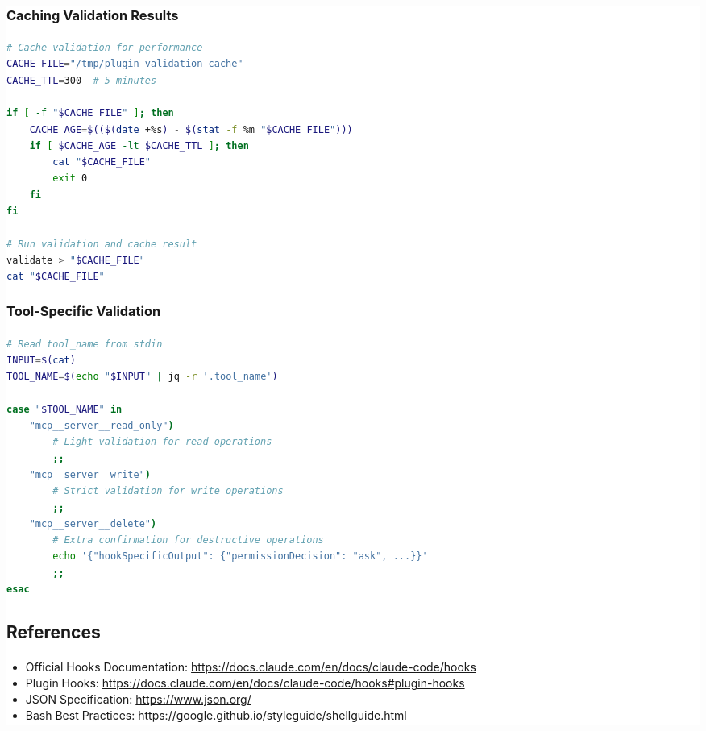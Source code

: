 ### Caching Validation Results

```bash
# Cache validation for performance
CACHE_FILE="/tmp/plugin-validation-cache"
CACHE_TTL=300  # 5 minutes

if [ -f "$CACHE_FILE" ]; then
    CACHE_AGE=$(($(date +%s) - $(stat -f %m "$CACHE_FILE")))
    if [ $CACHE_AGE -lt $CACHE_TTL ]; then
        cat "$CACHE_FILE"
        exit 0
    fi
fi

# Run validation and cache result
validate > "$CACHE_FILE"
cat "$CACHE_FILE"
```

### Tool-Specific Validation

```bash
# Read tool_name from stdin
INPUT=$(cat)
TOOL_NAME=$(echo "$INPUT" | jq -r '.tool_name')

case "$TOOL_NAME" in
    "mcp__server__read_only")
        # Light validation for read operations
        ;;
    "mcp__server__write")
        # Strict validation for write operations
        ;;
    "mcp__server__delete")
        # Extra confirmation for destructive operations
        echo '{"hookSpecificOutput": {"permissionDecision": "ask", ...}}'
        ;;
esac
```

## References

- Official Hooks Documentation: https://docs.claude.com/en/docs/claude-code/hooks
- Plugin Hooks: https://docs.claude.com/en/docs/claude-code/hooks#plugin-hooks
- JSON Specification: https://www.json.org/
- Bash Best Practices: https://google.github.io/styleguide/shellguide.html
